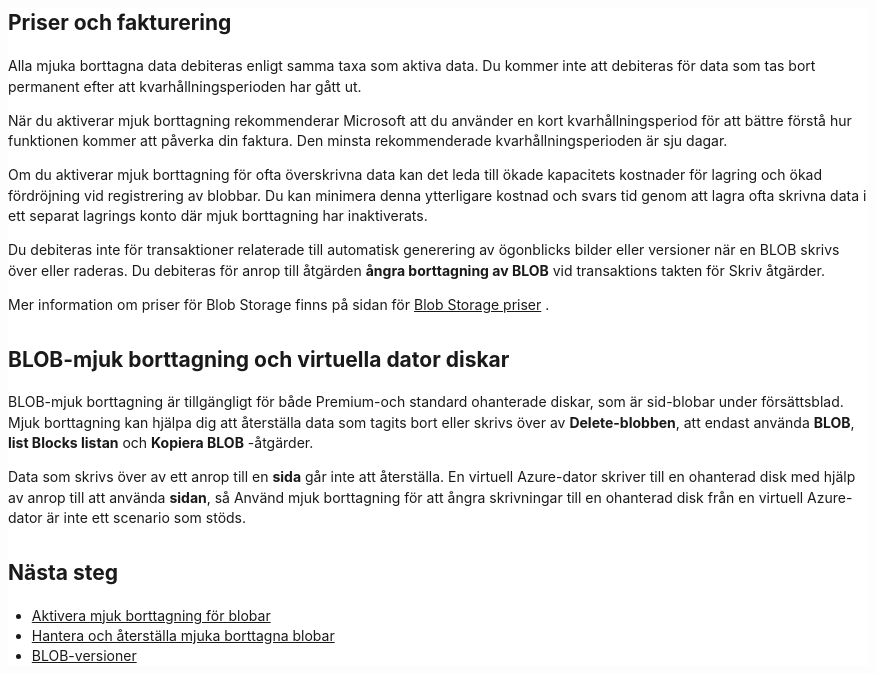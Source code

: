## <a name="pricing-and-billing"></a>Priser och fakturering

Alla mjuka borttagna data debiteras enligt samma taxa som aktiva data. Du kommer inte att debiteras för data som tas bort permanent efter att kvarhållningsperioden har gått ut.

När du aktiverar mjuk borttagning rekommenderar Microsoft att du använder en kort kvarhållningsperiod för att bättre förstå hur funktionen kommer att påverka din faktura. Den minsta rekommenderade kvarhållningsperioden är sju dagar.

Om du aktiverar mjuk borttagning för ofta överskrivna data kan det leda till ökade kapacitets kostnader för lagring och ökad fördröjning vid registrering av blobbar. Du kan minimera denna ytterligare kostnad och svars tid genom att lagra ofta skrivna data i ett separat lagrings konto där mjuk borttagning har inaktiverats.

Du debiteras inte för transaktioner relaterade till automatisk generering av ögonblicks bilder eller versioner när en BLOB skrivs över eller raderas. Du debiteras för anrop till åtgärden **ångra borttagning av BLOB** vid transaktions takten för Skriv åtgärder.

Mer information om priser för Blob Storage finns på sidan för [Blob Storage priser](https://azure.microsoft.com/pricing/details/storage/blobs/) .

## <a name="blob-soft-delete-and-virtual-machine-disks"></a>BLOB-mjuk borttagning och virtuella dator diskar  

BLOB-mjuk borttagning är tillgängligt för både Premium-och standard ohanterade diskar, som är sid-blobar under försättsblad. Mjuk borttagning kan hjälpa dig att återställa data som tagits bort eller skrivs över av **Delete-blobben**, att endast använda **BLOB**, **list Blocks listan** och **Kopiera BLOB** -åtgärder.

Data som skrivs över av ett anrop till en **sida** går inte att återställa. En virtuell Azure-dator skriver till en ohanterad disk med hjälp av anrop till att använda **sidan**, så Använd mjuk borttagning för att ångra skrivningar till en ohanterad disk från en virtuell Azure-dator är inte ett scenario som stöds.

## <a name="next-steps"></a>Nästa steg

- [Aktivera mjuk borttagning för blobar](./soft-delete-blob-enable.md)
- [Hantera och återställa mjuka borttagna blobar](soft-delete-blob-manage.md)
- [BLOB-versioner](versioning-overview.md)